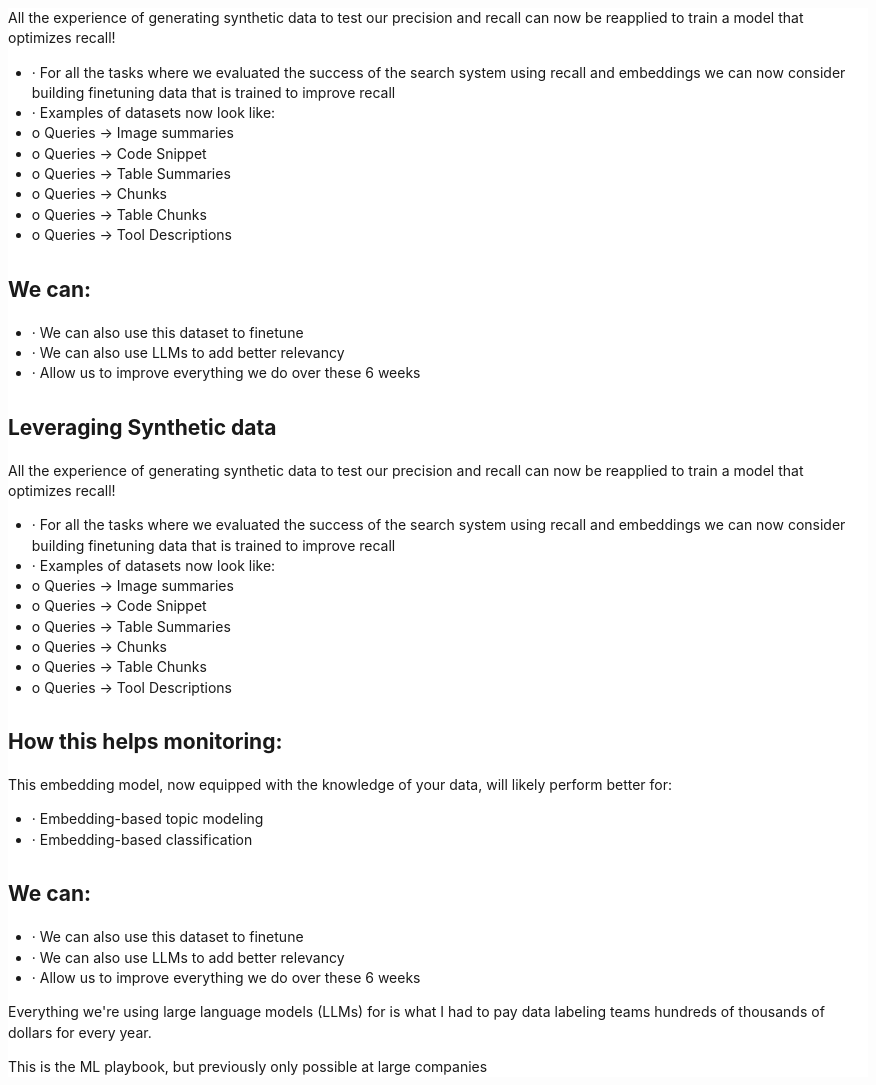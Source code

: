 All the experience of generating synthetic data to test our precision and recall can now be reapplied to train a model that optimizes recall!

- · For all the tasks where we evaluated the success of the search system using recall and embeddings we can now consider building finetuning data that is trained to improve recall
- · Examples of datasets now look like:
- o Queries -&gt; Image summaries
- o Queries -&gt; Code Snippet
- o Queries -&gt; Table Summaries
- o Queries -&gt; Chunks
- o Queries -&gt; Table Chunks
- o Queries -&gt; Tool Descriptions

## We can:

- · We can also use this dataset to finetune
- · We can also use LLMs to add better relevancy
- · Allow us to improve everything we do over these 6 weeks

## Leveraging Synthetic data

All the experience of generating synthetic data to test our precision and recall can now be reapplied to train a model that optimizes recall!

- · For all the tasks where we evaluated the success of the search system using recall and embeddings we can now consider building finetuning data that is trained to improve recall
- · Examples of datasets now look like:
- o Queries -&gt; Image summaries
- o Queries -&gt; Code Snippet
- o Queries -&gt; Table Summaries
- o Queries -&gt; Chunks
- o Queries -&gt; Table Chunks
- o Queries -&gt; Tool Descriptions

## How this helps monitoring:

This embedding model, now equipped with the knowledge of your data, will likely perform better for:

- · Embedding-based topic modeling
- · Embedding-based classification

## We can:

- · We can also use this dataset to finetune
- · We can also use LLMs to add better relevancy
- · Allow us to improve everything we do over these 6 weeks



Everything we're using large language models (LLMs) for is what I had to pay data labeling teams hundreds of thousands of dollars for every year.

This is the ML playbook, but previously only possible at large companies
